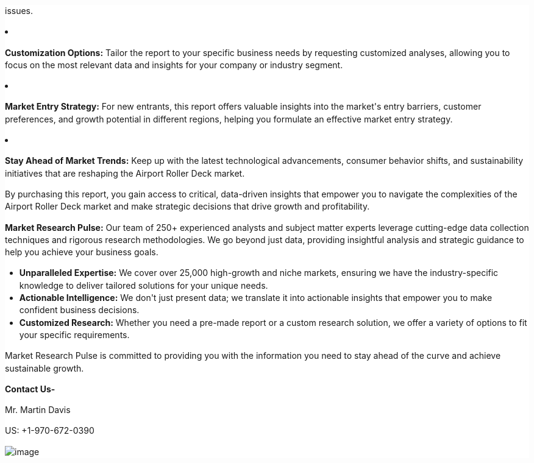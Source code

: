 issues.</p></li><li><p><strong>Customization Options:</strong> Tailor the report to your specific business needs by requesting customized analyses, allowing you to focus on the most relevant data and insights for your company or industry segment.</p></li><li><p><strong>Market Entry Strategy:</strong> For new entrants, this report offers valuable insights into the market's entry barriers, customer preferences, and growth potential in different regions, helping you formulate an effective market entry strategy.</p></li><li><p><strong>Stay Ahead of Market Trends:</strong> Keep up with the latest technological advancements, consumer behavior shifts, and sustainability initiatives that are reshaping the Airport Roller Deck market.</p></li></ol><p>By purchasing this report, you gain access to critical, data-driven insights that empower you to navigate the complexities of the Airport Roller Deck market and make strategic decisions that drive growth and profitability.</p><p><strong>Market Research Pulse:</strong>&nbsp;Our team of 250+ experienced analysts and subject matter experts leverage cutting-edge data collection techniques and rigorous research methodologies. We go beyond just data, providing insightful analysis and strategic guidance to help you achieve your business goals.</p><ul><li><strong>Unparalleled Expertise:</strong>&nbsp;We cover over 25,000 high-growth and niche markets, ensuring we have the industry-specific knowledge to deliver tailored solutions for your unique needs.</li><li><strong>Actionable Intelligence:</strong>&nbsp;We don't just present data; we translate it into actionable insights that empower you to make confident business decisions.</li><li><strong>Customized Research:</strong>&nbsp;Whether you need a pre-made report or a custom research solution, we offer a variety of options to fit your specific requirements.</li></ul><p>Market Research Pulse is committed to providing you with the information you need to stay ahead of the curve and achieve sustainable growth.</p><p><strong>Contact Us-</strong></p><p>Mr. Martin Davis</p><p>US: +1-970-672-0390</p>
![image](https://github.com/user-attachments/assets/abd6eb27-9688-46c9-9237-566dd0c53e97)

